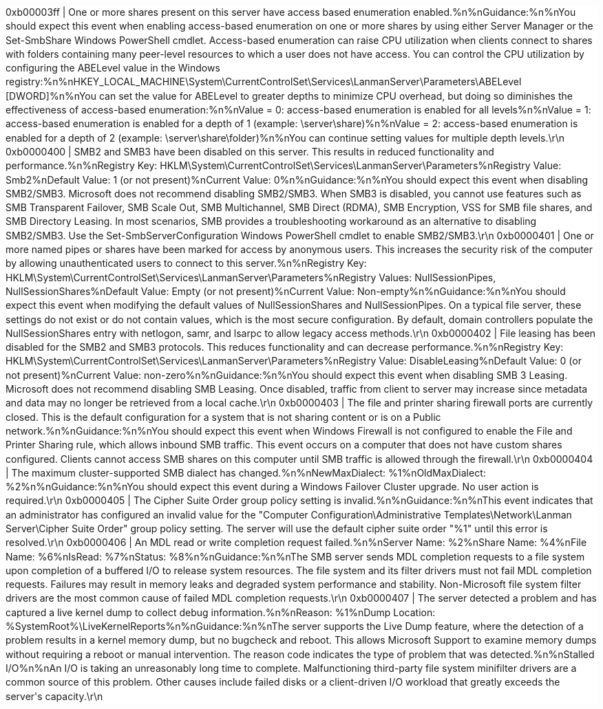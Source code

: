 0xb00003ff | One or more shares present on this server have access based enumeration enabled.%n%nGuidance:%n%nYou should expect this event when enabling access-based enumeration on one or more shares by using either Server Manager or the Set-SmbShare Windows PowerShell cmdlet. Access-based enumeration can raise CPU utilization when clients connect to shares with folders containing many peer-level resources to which a user does not have access. You can control the CPU utilization by configuring the ABELevel value in the Windows registry:%n%nHKEY_LOCAL_MACHINE\System\CurrentControlSet\Services\LanmanServer\Parameters\ABELevel [DWORD]%n%nYou can set the value for ABELevel to greater depths to minimize CPU overhead, but doing so diminishes the effectiveness of access-based enumeration:%n%nValue = 0: access-based enumeration is enabled for all levels%n%nValue = 1: access-based enumeration is enabled for a depth of 1 (example: \server\share)%n%nValue = 2: access-based enumeration is enabled for a depth of 2 (example: \server\share\folder)%n%nYou can continue setting values for multiple depth levels.\r\n
0xb0000400 | SMB2 and SMB3 have been disabled on this server.  This results in reduced functionality and performance.%n%nRegistry Key: HKLM\System\CurrentControlSet\Services\LanmanServer\Parameters%nRegistry Value: Smb2%nDefault Value: 1 (or not present)%nCurrent Value: 0%n%nGuidance:%n%nYou should expect this event when disabling SMB2/SMB3. Microsoft does not recommend disabling SMB2/SMB3. When SMB3 is disabled, you cannot use features such as SMB Transparent Failover, SMB Scale Out, SMB Multichannel, SMB Direct (RDMA), SMB Encryption, VSS for SMB file shares, and SMB Directory Leasing. In most scenarios, SMB provides a troubleshooting workaround as an alternative to disabling SMB2/SMB3. Use the Set-SmbServerConfiguration Windows PowerShell cmdlet to enable SMB2/SMB3.\r\n
0xb0000401 | One or more named pipes or shares have been marked for access by anonymous users.  This increases the security risk of the computer by allowing unauthenticated users to connect to this server.%n%nRegistry Key: HKLM\System\CurrentControlSet\Services\LanmanServer\Parameters%nRegistry Values: NullSessionPipes, NullSessionShares%nDefault Value: Empty (or not present)%nCurrent Value: Non-empty%n%nGuidance:%n%nYou should expect this event when modifying the default values of NullSessionShares and NullSessionPipes. On a typical file server, these settings do not exist or do not contain values, which is the most secure configuration. By default, domain controllers populate the NullSessionShares entry with netlogon, samr, and lsarpc to allow legacy access methods.\r\n
0xb0000402 | File leasing has been disabled for the SMB2 and SMB3 protocols.  This reduces functionality and can decrease performance.%n%nRegistry Key: HKLM\System\CurrentControlSet\Services\LanmanServer\Parameters%nRegistry Value: DisableLeasing%nDefault Value: 0 (or not present)%nCurrent Value: non-zero%n%nGuidance:%n%nYou should expect this event when disabling SMB 3 Leasing. Microsoft does not recommend disabling SMB Leasing. Once disabled, traffic from client to server may increase since metadata and data may no longer be retrieved from a local cache.\r\n
0xb0000403 | The file and printer sharing firewall ports are currently closed.  This is the default configuration for a system that is not sharing content or is on a Public network.%n%nGuidance:%n%nYou should expect this event when Windows Firewall is not configured to enable the File and Printer Sharing rule, which allows inbound SMB traffic. This event occurs on a computer that does not have custom shares configured. Clients cannot access SMB shares on this computer until SMB traffic is allowed through the firewall.\r\n
0xb0000404 | The maximum cluster-supported SMB dialect has changed.%n%nNewMaxDialect: %1%nOldMaxDialect: %2%n%nGuidance:%n%nYou should expect this event during a Windows Failover Cluster upgrade. No user action is required.\r\n
0xb0000405 | The Cipher Suite Order group policy setting is invalid.%n%nGuidance:%n%nThis event indicates that an administrator has configured an invalid value for the "Computer Configuration\Administrative Templates\Network\Lanman Server\Cipher Suite Order" group policy setting. The server will use the default cipher suite order "%1" until this error is resolved.\r\n
0xb0000406 | An MDL read or write completion request failed.%n%nServer Name: %2%nShare Name: %4%nFile Name: %6%nIsRead: %7%nStatus: %8%n%nGuidance:%n%nThe SMB server sends MDL completion requests to a file system upon completion of a buffered I/O to release system resources. The file system and its filter drivers must not fail MDL completion requests. Failures may result in memory leaks and degraded system performance and stability. Non-Microsoft file system filter drivers are the most common cause of failed MDL completion requests.\r\n
0xb0000407 | The server detected a problem and has captured a live kernel dump to collect debug information.%n%nReason: %1%nDump Location: %SystemRoot%\LiveKernelReports%n%nGuidance:%n%nThe server supports the Live Dump feature, where the detection of a problem results in a kernel memory dump, but no bugcheck and reboot. This allows Microsoft Support to examine memory dumps without requiring a reboot or manual intervention. The reason code indicates the type of problem that was detected.%n%nStalled I/O%n%nAn I/O is taking an unreasonably long time to complete. Malfunctioning third-party file system minifilter drivers are a common source of this problem. Other causes include failed disks or a client-driven I/O workload that greatly exceeds the server's capacity.\r\n